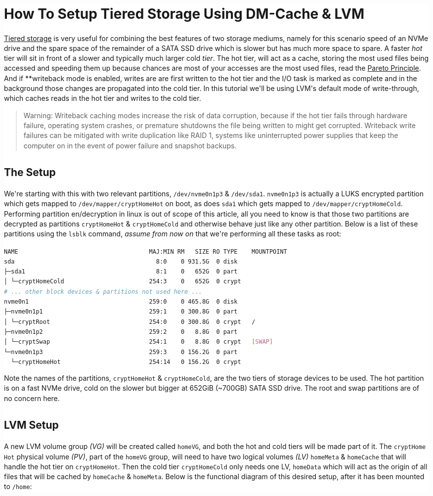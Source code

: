 How To Setup Tiered Storage Using DM-Cache & LVM
================================================

[Tiered storage][01] is very useful for combining the best features of two storage mediums, namely for this scenario speed of an NVMe drive and the spare space of the remainder of a SATA SSD drive which is slower but has much more space to spare. A faster *hot* tier will sit in front of a slower and typically much larger cold *tier*. The hot tier, will act as a cache, storing the most used files being accessed and speeding them up because chances are most of your accesses are the most used files, read the [Pareto Principle][02]. And if **writeback mode is enabled, writes are are first written to the hot tier and the I/O task is marked as complete and in the background those changes are propagated into the cold tier. In this tutorial we'll be using LVM's default mode of write-through, which caches reads in the hot tier and writes to the cold tier.

> Warning: Writeback caching modes increase the risk of data corruption, because if the hot tier fails through hardware failure, operating system crashes, or premature shutdowns the file being written to might get corrupted. Writeback write failures can be mitigated with write duplication like RAID 1, systems like uninterrupted power supplies that keep the computer on in the event of power failure and snapshot backups.


The Setup
---------

We're starting with this with two relevant partitions, `/dev/nvme0n1p3` & `/dev/sda1`. `nvme0n1p3` is actually a LUKS encrypted partition which gets mapped to `/dev/mapper/cryptHomeHot` on boot, as does `sda1` which gets mapped to `/dev/mapper/cryptHomeCold`. Performing partition en/decryption in linux is out of scope of this article, all you need to know is that those two partitions are decrypted as partitions `cryptHomeHot` & `cryptHomeCold` and otherwise behave just like any other partition. Below is a list of these partitions using the `lsblk` command, *assume from now on* that we're performing all these tasks as root:

```sh
NAME                                     MAJ:MIN RM   SIZE RO TYPE    MOUNTPOINT
sda                                        8:0    0 931.5G  0 disk    
├─sda1                                     8:1    0   652G  0 part    
│ └─cryptHomeCold                        254:3    0   652G  0 crypt 
# ... other block devices & partitions not used here ...
nvme0n1                                  259:0    0 465.8G  0 disk    
├─nvme0n1p1                              259:1    0 300.8G  0 part    
│ └─cryptRoot                            254:0    0 300.8G  0 crypt   /
├─nvme0n1p2                              259:2    0   8.8G  0 part    
│ └─cryptSwap                            254:1    0   8.8G  0 crypt   [SWAP]
└─nvme0n1p3                              259:3    0 156.2G  0 part    
  └─cryptHomeHot                         254:14   0 156.2G  0 crypt
  ```

  Note the names of the partitions, `cryptHomeHot` & `cryptHomeCold`, are the two tiers of storage devices to be used. The hot partition is on a fast NVMe drive, cold on the slower but bigger at 652GiB (~700GB) SATA SSD drive. The root and swap partitions are of no concern here.
  
  
  LVM Setup
  ---------

  A new LVM volume group *(VG)* will be created called `homeVG`, and both the hot and cold tiers will be made part of it. The `cryptHomeHot` physical volume *(PV)*, part of the `homeVG` group, will need to have two logical volumes *(LV)* `homeMeta` & `homeCache` that will handle the hot tier on `cryptHomeHot`. Then the cold tier `cryptHomeCold` only needs one LV, `homeData` which will act as the origin of all files that will be cached by `homeCache` & `homeMeta`. Below is the functional diagram of this desired setup, after it has been mounted to `/home`:


[01]: https://en.wikipedia.org/wiki/Memory_hierarchy#Application_of_the_concept "Wikipedia: Memory Hierarchy"
[02]: https://en.wikipedia.org/wiki/Pareto_principle "Wikipedia: Pareto Principle"
[03]: https://www.redhat.com/archives/dm-devel/2012-December/msg00046.html "Red Hat Mailing List: dm-cache cache target"
[dm-cache-diagram]: ./pics/dm-cache-diagram-v1.png